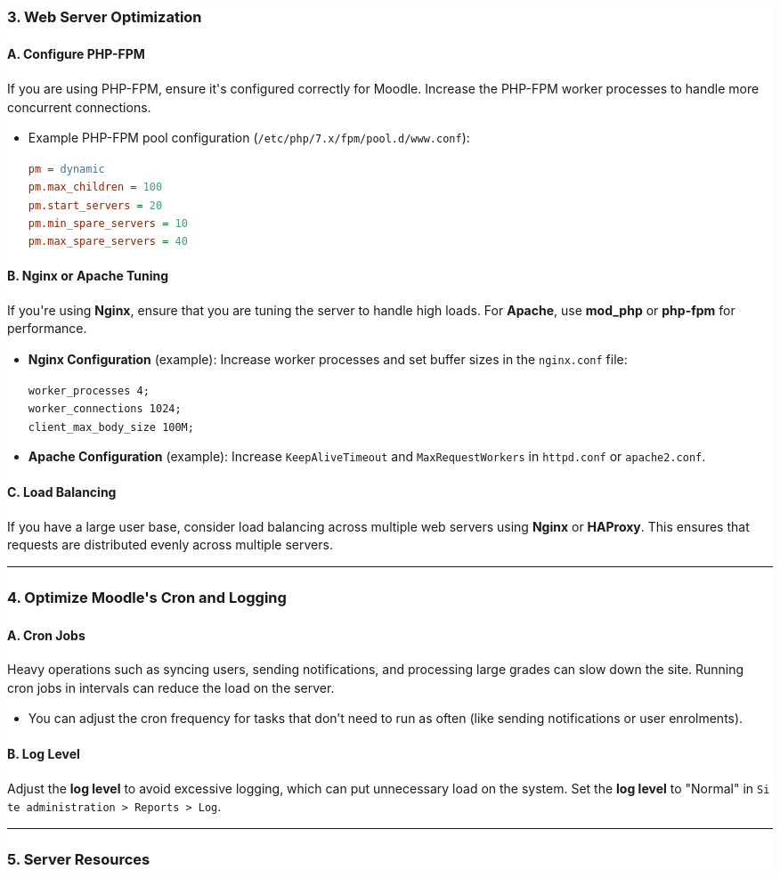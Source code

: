 ### **3. Web Server Optimization**

#### **A. Configure PHP-FPM**
If you are using PHP-FPM, ensure it's configured correctly for Moodle. Increase the PHP-FPM worker processes to handle more concurrent connections.

- Example PHP-FPM pool configuration (`/etc/php/7.x/fpm/pool.d/www.conf`):

  ```ini
  pm = dynamic
  pm.max_children = 100
  pm.start_servers = 20
  pm.min_spare_servers = 10
  pm.max_spare_servers = 40
  ```

#### **B. Nginx or Apache Tuning**
If you're using **Nginx**, ensure that you are tuning the server to handle high loads. For **Apache**, use **mod_php** or **php-fpm** for performance.

- **Nginx Configuration** (example):
  Increase worker processes and set buffer sizes in the `nginx.conf` file:
  ```nginx
  worker_processes 4;
  worker_connections 1024;
  client_max_body_size 100M;
  ```

- **Apache Configuration** (example):
  Increase `KeepAliveTimeout` and `MaxRequestWorkers` in `httpd.conf` or `apache2.conf`.

#### **C. Load Balancing**
If you have a large user base, consider load balancing across multiple web servers using **Nginx** or **HAProxy**. This ensures that requests are distributed evenly across multiple servers.

---

### **4. Optimize Moodle's Cron and Logging**

#### **A. Cron Jobs**
Heavy operations such as syncing users, sending notifications, and processing large grades can slow down the site. Running cron jobs in intervals can reduce the load on the server.

- You can adjust the cron frequency for tasks that don’t need to run as often (like sending notifications or user enrolments).

#### **B. Log Level**
Adjust the **log level** to avoid excessive logging, which can put unnecessary load on the system. Set the **log level** to "Normal" in `Site administration > Reports > Log`.

---

### **5. Server Resources**
